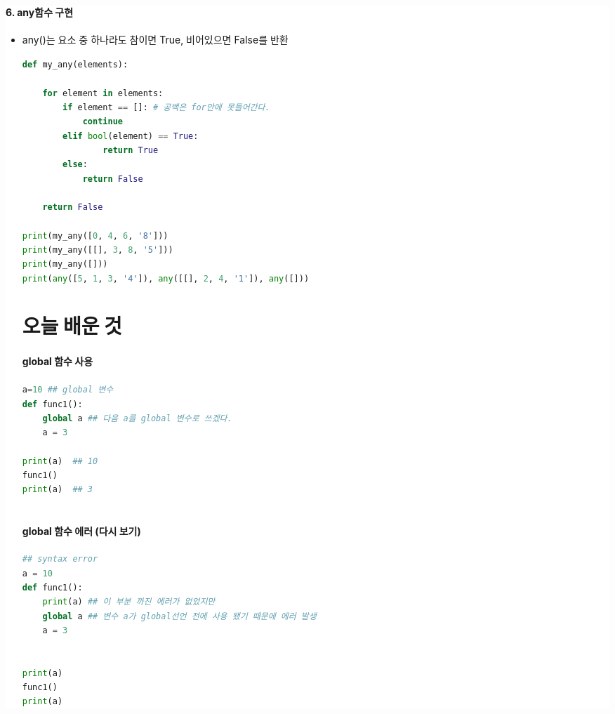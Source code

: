 

#### 6. any함수 구현

- any()는 요소 중 하나라도 참이면 True, 비어있으면 False를 반환

  ```python
  def my_any(elements):
      
      for element in elements:
          if element == []: # 공백은 for안에 못들어간다.
              continue
          elif bool(element) == True:
                  return True
          else:
              return False
      
      return False
  
  print(my_any([0, 4, 6, '8']))
  print(my_any([[], 3, 8, '5']))
  print(my_any([]))
  print(any([5, 1, 3, '4']), any([[], 2, 4, '1']), any([]))
  ```

  

  
  
  # 오늘 배운 것 
  
  #### global 함수 사용
  
  ```python
  a=10 ## global 변수 
  def func1():
      global a ## 다음 a를 global 변수로 쓰겠다.
      a = 3
  
  print(a)  ## 10
  func1() 
  print(a)  ## 3
  	
  ```
  
  #### global 함수 에러  (다시 보기)
  
  ```python
  ## syntax error
  a = 10
  def func1():
      print(a) ## 이 부분 까진 에러가 없었지만  	
      global a ## 변수 a가 global선언 전에 사용 됐기 때문에 에러 발생
      a = 3
      
  
  print(a)
  func1()
  print(a)
  ```
  